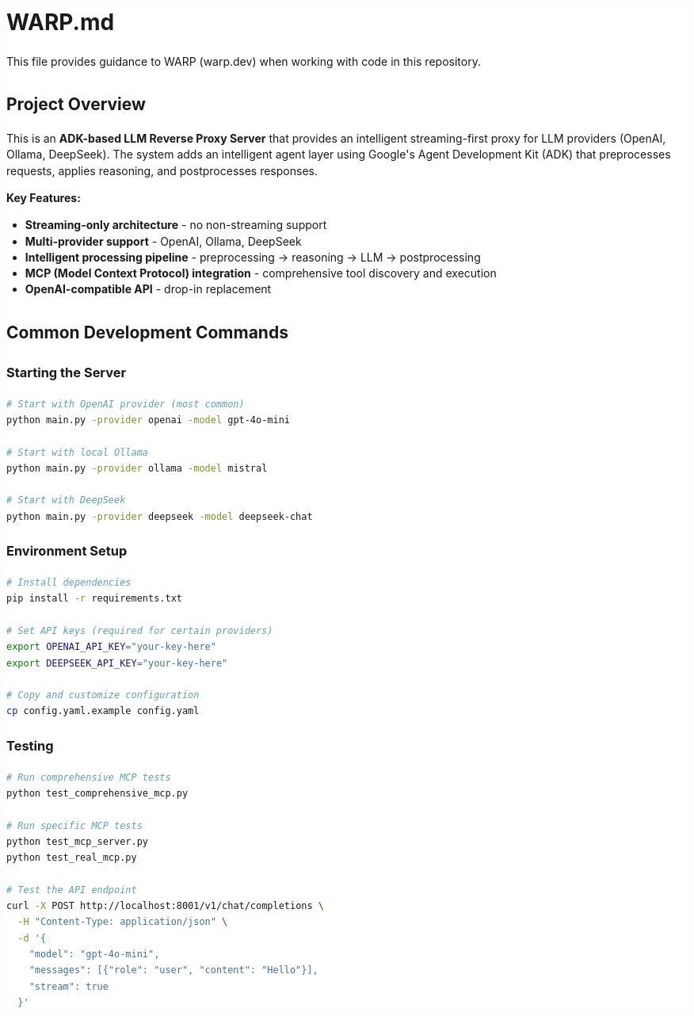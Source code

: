 # WARP.md

This file provides guidance to WARP (warp.dev) when working with code in this repository.

## Project Overview

This is an **ADK-based LLM Reverse Proxy Server** that provides an intelligent streaming-first proxy for LLM providers (OpenAI, Ollama, DeepSeek). The system adds an intelligent agent layer using Google's Agent Development Kit (ADK) that preprocesses requests, applies reasoning, and postprocesses responses.

**Key Features:**
- **Streaming-only architecture** - no non-streaming support
- **Multi-provider support** - OpenAI, Ollama, DeepSeek
- **Intelligent processing pipeline** - preprocessing → reasoning → LLM → postprocessing
- **MCP (Model Context Protocol) integration** - comprehensive tool discovery and execution
- **OpenAI-compatible API** - drop-in replacement

## Common Development Commands

### Starting the Server
```bash
# Start with OpenAI provider (most common)
python main.py -provider openai -model gpt-4o-mini

# Start with local Ollama
python main.py -provider ollama -model mistral

# Start with DeepSeek
python main.py -provider deepseek -model deepseek-chat
```

### Environment Setup
```bash
# Install dependencies
pip install -r requirements.txt

# Set API keys (required for certain providers)
export OPENAI_API_KEY="your-key-here"
export DEEPSEEK_API_KEY="your-key-here"

# Copy and customize configuration
cp config.yaml.example config.yaml
```

### Testing
```bash
# Run comprehensive MCP tests
python test_comprehensive_mcp.py

# Run specific MCP tests
python test_mcp_server.py
python test_real_mcp.py

# Test the API endpoint
curl -X POST http://localhost:8001/v1/chat/completions \
  -H "Content-Type: application/json" \
  -d '{
    "model": "gpt-4o-mini",
    "messages": [{"role": "user", "content": "Hello"}],
    "stream": true
  }'
```